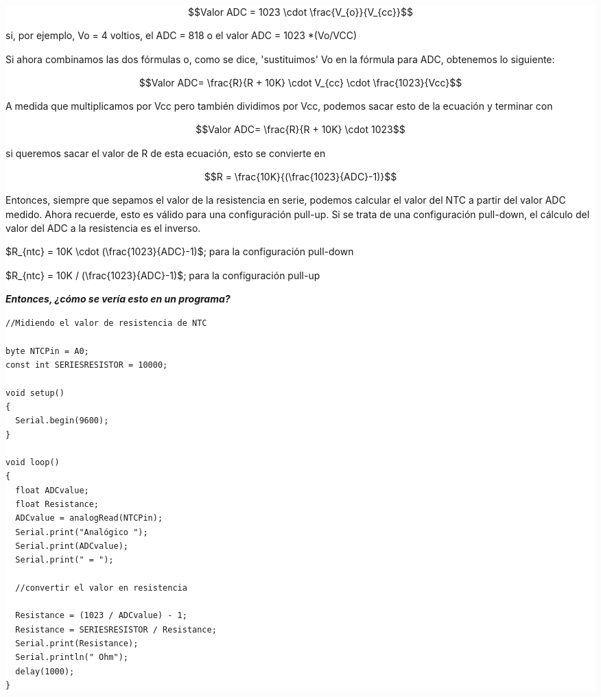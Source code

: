 $$Valor ADC = 1023 \cdot \frac{V_{o}}{V_{cc}}$$

si, por ejemplo, Vo = 4 voltios, el ADC = 818 o el valor ADC = 1023 \*(Vo/VCC)

Si ahora combinamos las dos fórmulas o, como se dice, 'sustituimos' Vo en la
fórmula para ADC, obtenemos lo siguiente:

$$Valor ADC= \frac{R}{R + 10K} \cdot V_{cc} \cdot \frac{1023}{Vcc}$$

A medida que multiplicamos por Vcc pero también dividimos por Vcc, podemos
sacar esto de la ecuación y terminar con

$$Valor ADC= \frac{R}{R + 10K} \cdot 1023$$

si queremos sacar el valor de R de esta ecuación, esto se convierte en

$$R = \frac{10K}{(\frac{1023}{ADC}-1)}$$

Entonces, siempre que sepamos el valor de la resistencia en serie, podemos
calcular el valor del NTC a partir del valor ADC medido. Ahora recuerde,
esto es válido para una configuración pull-up. Si se trata de una
configuración pull-down, el cálculo del valor del ADC a la resistencia
es el inverso.

$R_{ntc} = 10K \cdot (\frac{1023}{ADC}-1)$; para la configuración pull-down

$R_{ntc} = 10K / (\frac{1023}{ADC}-1)$; para la configuración pull-up

**_Entonces, ¿cómo se vería esto en un programa?_**

```Arduino
//Midiendo el valor de resistencia de NTC

byte NTCPin = A0;
const int SERIESRESISTOR = 10000;

void setup()
{
  Serial.begin(9600);
}

void loop()
{
  float ADCvalue;
  float Resistance;
  ADCvalue = analogRead(NTCPin);
  Serial.print("Analógico ");
  Serial.print(ADCvalue);
  Serial.print(" = ");

  //convertir el valor en resistencia

  Resistance = (1023 / ADCvalue) - 1;
  Resistance = SERIESRESISTOR / Resistance;
  Serial.print(Resistance);
  Serial.println(" Ohm");
  delay(1000);
}
```
